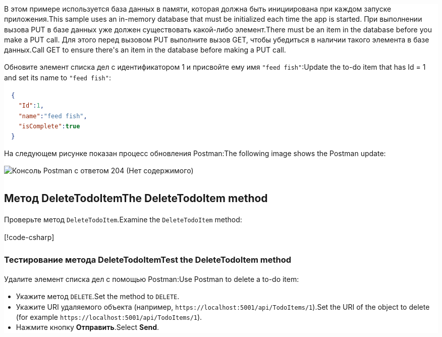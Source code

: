 <span data-ttu-id="6ad8d-367">В этом примере используется база данных в памяти, которая должна быть инициирована при каждом запуске приложения.</span><span class="sxs-lookup"><span data-stu-id="6ad8d-367">This sample uses an in-memory database that must be initialized each time the app is started.</span></span> <span data-ttu-id="6ad8d-368">При выполнении вызова PUT в базе данных уже должен существовать какой-либо элемент.</span><span class="sxs-lookup"><span data-stu-id="6ad8d-368">There must be an item in the database before you make a PUT call.</span></span> <span data-ttu-id="6ad8d-369">Для этого перед вызовом PUT выполните вызов GET, чтобы убедиться в наличии такого элемента в базе данных.</span><span class="sxs-lookup"><span data-stu-id="6ad8d-369">Call GET to ensure there's an item in the database before making a PUT call.</span></span>

<span data-ttu-id="6ad8d-370">Обновите элемент списка дел с идентификатором 1 и присвойте ему имя `"feed fish"`:</span><span class="sxs-lookup"><span data-stu-id="6ad8d-370">Update the to-do item that has Id = 1 and set its name to `"feed fish"`:</span></span>

```json
  {
    "Id":1,
    "name":"feed fish",
    "isComplete":true
  }
```

<span data-ttu-id="6ad8d-371">На следующем рисунке показан процесс обновления Postman:</span><span class="sxs-lookup"><span data-stu-id="6ad8d-371">The following image shows the Postman update:</span></span>

![Консоль Postman с ответом 204 (Нет содержимого)](first-web-api/_static/3/pmcput.png)

## <a name="the-deletetodoitem-method"></a><span data-ttu-id="6ad8d-373">Метод DeleteTodoItem</span><span class="sxs-lookup"><span data-stu-id="6ad8d-373">The DeleteTodoItem method</span></span>

<span data-ttu-id="6ad8d-374">Проверьте метод `DeleteTodoItem`.</span><span class="sxs-lookup"><span data-stu-id="6ad8d-374">Examine the `DeleteTodoItem` method:</span></span>

[!code-csharp[](first-web-api/samples/5.x/TodoApi/Controllers/TodoItemsController.cs?name=snippet_Delete)]

### <a name="test-the-deletetodoitem-method"></a><span data-ttu-id="6ad8d-375">Тестирование метода DeleteTodoItem</span><span class="sxs-lookup"><span data-stu-id="6ad8d-375">Test the DeleteTodoItem method</span></span>

<span data-ttu-id="6ad8d-376">Удалите элемент списка дел с помощью Postman:</span><span class="sxs-lookup"><span data-stu-id="6ad8d-376">Use Postman to delete a to-do item:</span></span>

* <span data-ttu-id="6ad8d-377">Укажите метод `DELETE`.</span><span class="sxs-lookup"><span data-stu-id="6ad8d-377">Set the method to `DELETE`.</span></span>
* <span data-ttu-id="6ad8d-378">Укажите URI удаляемого объекта (например, `https://localhost:5001/api/TodoItems/1`).</span><span class="sxs-lookup"><span data-stu-id="6ad8d-378">Set the URI of the object to delete (for example `https://localhost:5001/api/TodoItems/1`).</span></span>
* <span data-ttu-id="6ad8d-379">Нажмите кнопку **Отправить**.</span><span class="sxs-lookup"><span data-stu-id="6ad8d-379">Select **Send**.</span></span>
